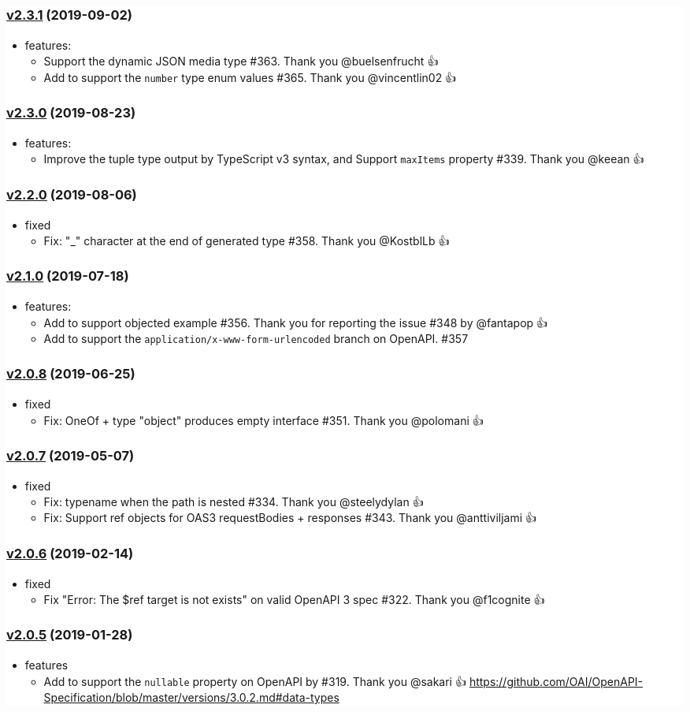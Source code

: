 ### [v2.3.1](https://github.com/horiuchi/dtsgenerator/releases/tag/v2.3.1) (2019-09-02)

- features:
  - Support the dynamic JSON media type #363. Thank you @buelsenfrucht :+1:
  - Add to support the `number` type enum values #365. Thank you @vincentlin02 :+1:

### [v2.3.0](https://github.com/horiuchi/dtsgenerator/releases/tag/v2.3.0) (2019-08-23)

- features:
  - Improve the tuple type output by TypeScript v3 syntax, and Support `maxItems` property #339. Thank you @keean :+1:

### [v2.2.0](https://github.com/horiuchi/dtsgenerator/releases/tag/v2.2.0) (2019-08-06)

- fixed
  - Fix: "_" character at the end of generated type #358. Thank you @KostblLb :+1:

### [v2.1.0](https://github.com/horiuchi/dtsgenerator/releases/tag/v2.1.0) (2019-07-18)

- features:
  - Add to support objected example #356. Thank you for reporting the issue #348 by @fantapop :+1:
  - Add to support the `application/x-www-form-urlencoded` branch on OpenAPI. #357

### [v2.0.8](https://github.com/horiuchi/dtsgenerator/releases/tag/v2.0.8) (2019-06-25)

- fixed
  - Fix: OneOf + type "object" produces empty interface #351. Thank you @polomani :+1:

### [v2.0.7](https://github.com/horiuchi/dtsgenerator/releases/tag/v2.0.7) (2019-05-07)

- fixed
  - Fix: typename when the path is nested #334. Thank you @steelydylan :+1:
  - Fix: Support ref objects for OAS3 requestBodies + responses #343. Thank you @anttiviljami :+1:

### [v2.0.6](https://github.com/horiuchi/dtsgenerator/releases/tag/v2.0.6) (2019-02-14)

- fixed
  - Fix "Error: The $ref target is not exists" on valid OpenAPI 3 spec #322. Thank you @f1cognite :+1:

### [v2.0.5](https://github.com/horiuchi/dtsgenerator/releases/tag/v2.0.5) (2019-01-28)

- features
  - Add to support the `nullable` property on OpenAPI by #319. Thank you @sakari :+1:
    https://github.com/OAI/OpenAPI-Specification/blob/master/versions/3.0.2.md#data-types
